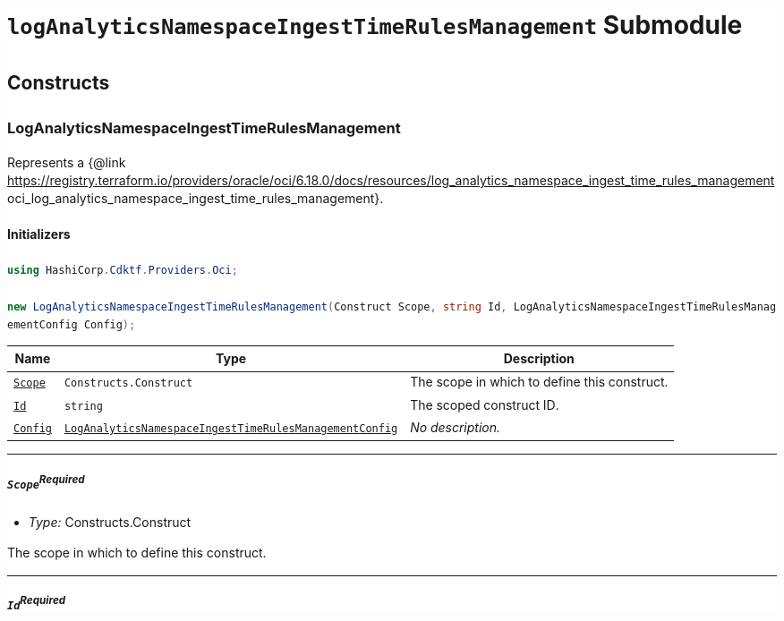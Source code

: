 # `logAnalyticsNamespaceIngestTimeRulesManagement` Submodule <a name="`logAnalyticsNamespaceIngestTimeRulesManagement` Submodule" id="rhizo-co-terraform-provider-oci.logAnalyticsNamespaceIngestTimeRulesManagement"></a>

## Constructs <a name="Constructs" id="Constructs"></a>

### LogAnalyticsNamespaceIngestTimeRulesManagement <a name="LogAnalyticsNamespaceIngestTimeRulesManagement" id="rhizo-co-terraform-provider-oci.logAnalyticsNamespaceIngestTimeRulesManagement.LogAnalyticsNamespaceIngestTimeRulesManagement"></a>

Represents a {@link https://registry.terraform.io/providers/oracle/oci/6.18.0/docs/resources/log_analytics_namespace_ingest_time_rules_management oci_log_analytics_namespace_ingest_time_rules_management}.

#### Initializers <a name="Initializers" id="rhizo-co-terraform-provider-oci.logAnalyticsNamespaceIngestTimeRulesManagement.LogAnalyticsNamespaceIngestTimeRulesManagement.Initializer"></a>

```csharp
using HashiCorp.Cdktf.Providers.Oci;

new LogAnalyticsNamespaceIngestTimeRulesManagement(Construct Scope, string Id, LogAnalyticsNamespaceIngestTimeRulesManagementConfig Config);
```

| **Name** | **Type** | **Description** |
| --- | --- | --- |
| <code><a href="#rhizo-co-terraform-provider-oci.logAnalyticsNamespaceIngestTimeRulesManagement.LogAnalyticsNamespaceIngestTimeRulesManagement.Initializer.parameter.scope">Scope</a></code> | <code>Constructs.Construct</code> | The scope in which to define this construct. |
| <code><a href="#rhizo-co-terraform-provider-oci.logAnalyticsNamespaceIngestTimeRulesManagement.LogAnalyticsNamespaceIngestTimeRulesManagement.Initializer.parameter.id">Id</a></code> | <code>string</code> | The scoped construct ID. |
| <code><a href="#rhizo-co-terraform-provider-oci.logAnalyticsNamespaceIngestTimeRulesManagement.LogAnalyticsNamespaceIngestTimeRulesManagement.Initializer.parameter.config">Config</a></code> | <code><a href="#rhizo-co-terraform-provider-oci.logAnalyticsNamespaceIngestTimeRulesManagement.LogAnalyticsNamespaceIngestTimeRulesManagementConfig">LogAnalyticsNamespaceIngestTimeRulesManagementConfig</a></code> | *No description.* |

---

##### `Scope`<sup>Required</sup> <a name="Scope" id="rhizo-co-terraform-provider-oci.logAnalyticsNamespaceIngestTimeRulesManagement.LogAnalyticsNamespaceIngestTimeRulesManagement.Initializer.parameter.scope"></a>

- *Type:* Constructs.Construct

The scope in which to define this construct.

---

##### `Id`<sup>Required</sup> <a name="Id" id="rhizo-co-terraform-provider-oci.logAnalyticsNamespaceIngestTimeRulesManagement.LogAnalyticsNamespaceIngestTimeRulesManagement.Initializer.parameter.id"></a>
